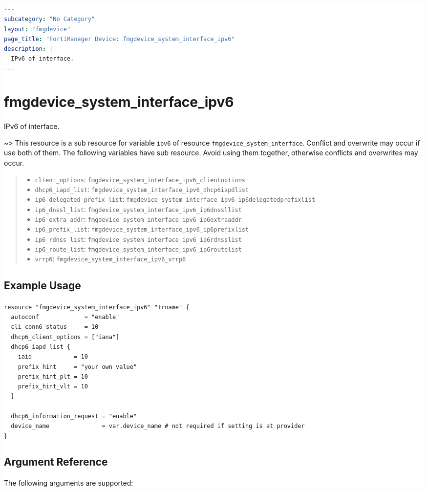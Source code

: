 ```yaml
---
subcategory: "No Category"
layout: "fmgdevice"
page_title: "FortiManager Device: fmgdevice_system_interface_ipv6"
description: |-
  IPv6 of interface.
---
```


# fmgdevice_system_interface_ipv6
IPv6 of interface.

~> This resource is a sub resource for variable `ipv6` of resource `fmgdevice_system_interface`. Conflict and overwrite may occur if use both of them.
The following variables have sub resource. Avoid using them together, otherwise conflicts and overwrites may occur.
>- `client_options`: `fmgdevice_system_interface_ipv6_clientoptions`
>- `dhcp6_iapd_list`: `fmgdevice_system_interface_ipv6_dhcp6iapdlist`
>- `ip6_delegated_prefix_list`: `fmgdevice_system_interface_ipv6_ip6delegatedprefixlist`
>- `ip6_dnssl_list`: `fmgdevice_system_interface_ipv6_ip6dnssllist`
>- `ip6_extra_addr`: `fmgdevice_system_interface_ipv6_ip6extraaddr`
>- `ip6_prefix_list`: `fmgdevice_system_interface_ipv6_ip6prefixlist`
>- `ip6_rdnss_list`: `fmgdevice_system_interface_ipv6_ip6rdnsslist`
>- `ip6_route_list`: `fmgdevice_system_interface_ipv6_ip6routelist`
>- `vrrp6`: `fmgdevice_system_interface_ipv6_vrrp6`



## Example Usage

```hcl
resource "fmgdevice_system_interface_ipv6" "trname" {
  autoconf             = "enable"
  cli_conn6_status     = 10
  dhcp6_client_options = ["iana"]
  dhcp6_iapd_list {
    iaid            = 10
    prefix_hint     = "your own value"
    prefix_hint_plt = 10
    prefix_hint_vlt = 10
  }

  dhcp6_information_request = "enable"
  device_name               = var.device_name # not required if setting is at provider
}
```

## Argument Reference


The following arguments are supported:
